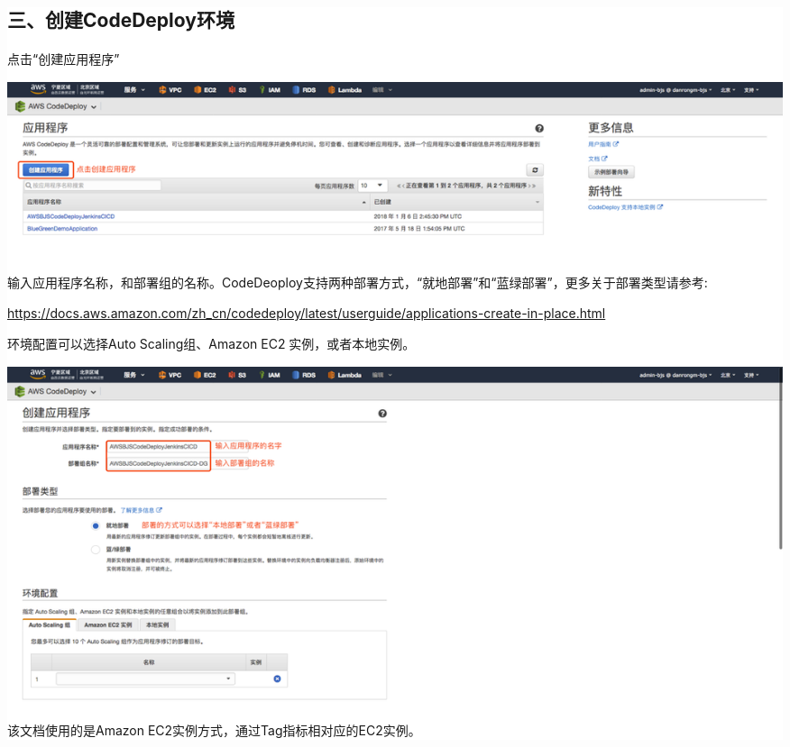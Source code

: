 ## 三、创建CodeDeploy环境

点击“创建应用程序” 

![img](assets/05.png)

输入应用程序名称，和部署组的名称。CodeDeoploy支持两种部署方式，“就地部署”和“蓝绿部署”，更多关于部署类型请参考:

<https://docs.aws.amazon.com/zh_cn/codedeploy/latest/userguide/applications-create-in-place.html>

环境配置可以选择Auto Scaling组、Amazon EC2 实例，或者本地实例。

![img](assets/06.png)

该文档使用的是Amazon EC2实例方式，通过Tag指标相对应的EC2实例。
